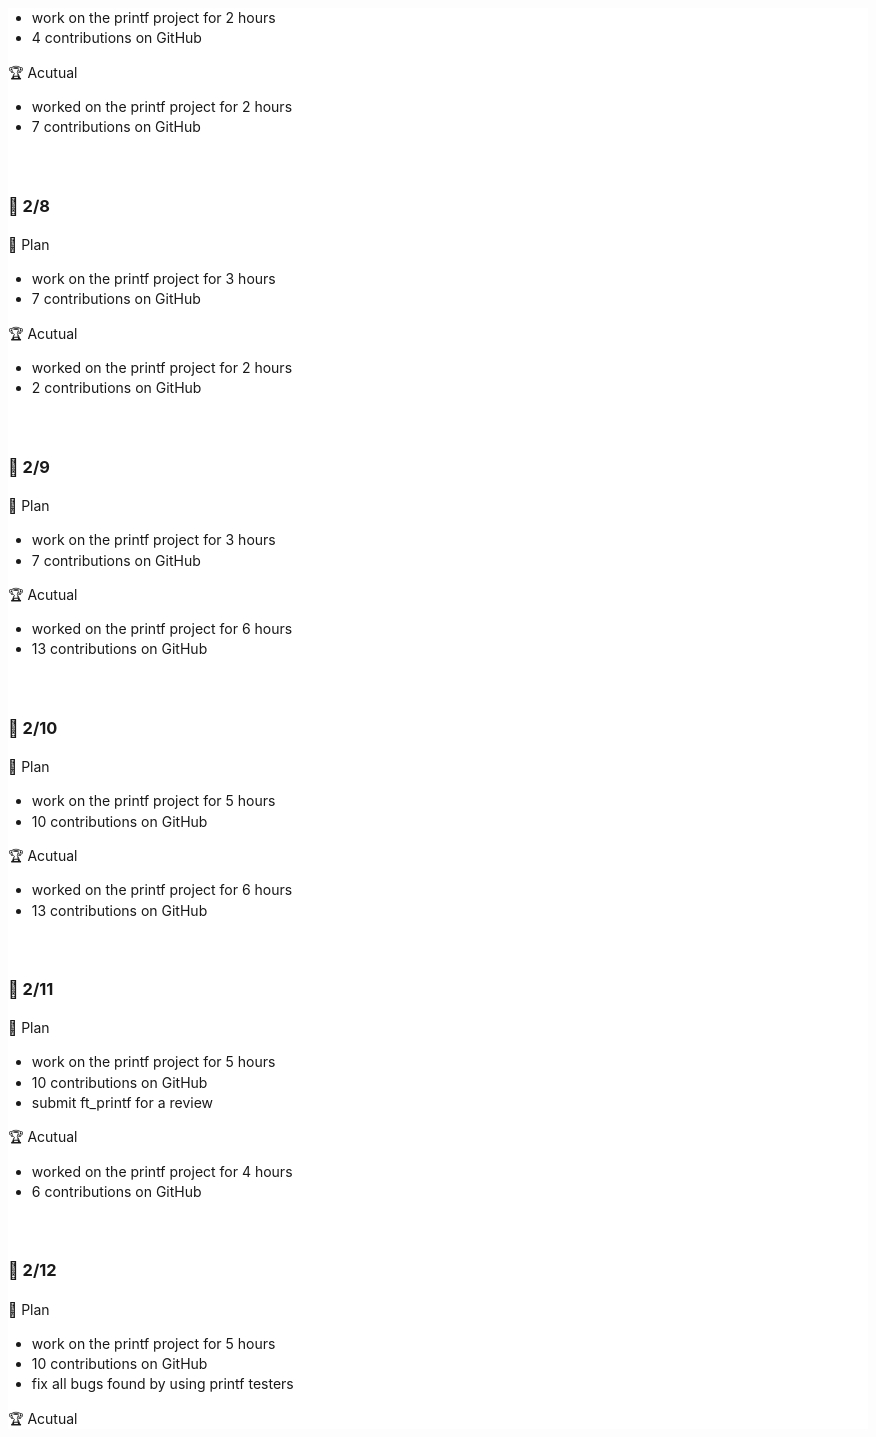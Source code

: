 - work on the printf project for 2 hours
- 4 contributions on GitHub

:trophy: Acutual

- worked on the printf project for 2 hours
- 7 contributions on GitHub

<br><h3>:pushpin: 2/8</h3>
:dart: Plan

- work on the printf project for 3 hours
- 7 contributions on GitHub

:trophy: Acutual

- worked on the printf project for 2 hours
- 2 contributions on GitHub

<br><h3>:pushpin: 2/9</h3>
:dart: Plan

- work on the printf project for 3 hours
- 7 contributions on GitHub

:trophy: Acutual

- worked on the printf project for 6 hours
- 13 contributions on GitHub

<br><h3>:pushpin: 2/10</h3>
:dart: Plan

- work on the printf project for 5 hours
- 10 contributions on GitHub

:trophy: Acutual

- worked on the printf project for 6 hours
- 13 contributions on GitHub

<br><h3>:pushpin: 2/11</h3>
:dart: Plan

- work on the printf project for 5 hours
- 10 contributions on GitHub
- submit ft_printf for a review

:trophy: Acutual

- worked on the printf project for 4 hours
- 6 contributions on GitHub

<br><h3>:pushpin: 2/12</h3>
:dart: Plan

- work on the printf project for 5 hours
- 10 contributions on GitHub
- fix all bugs found by using printf testers

:trophy: Acutual
